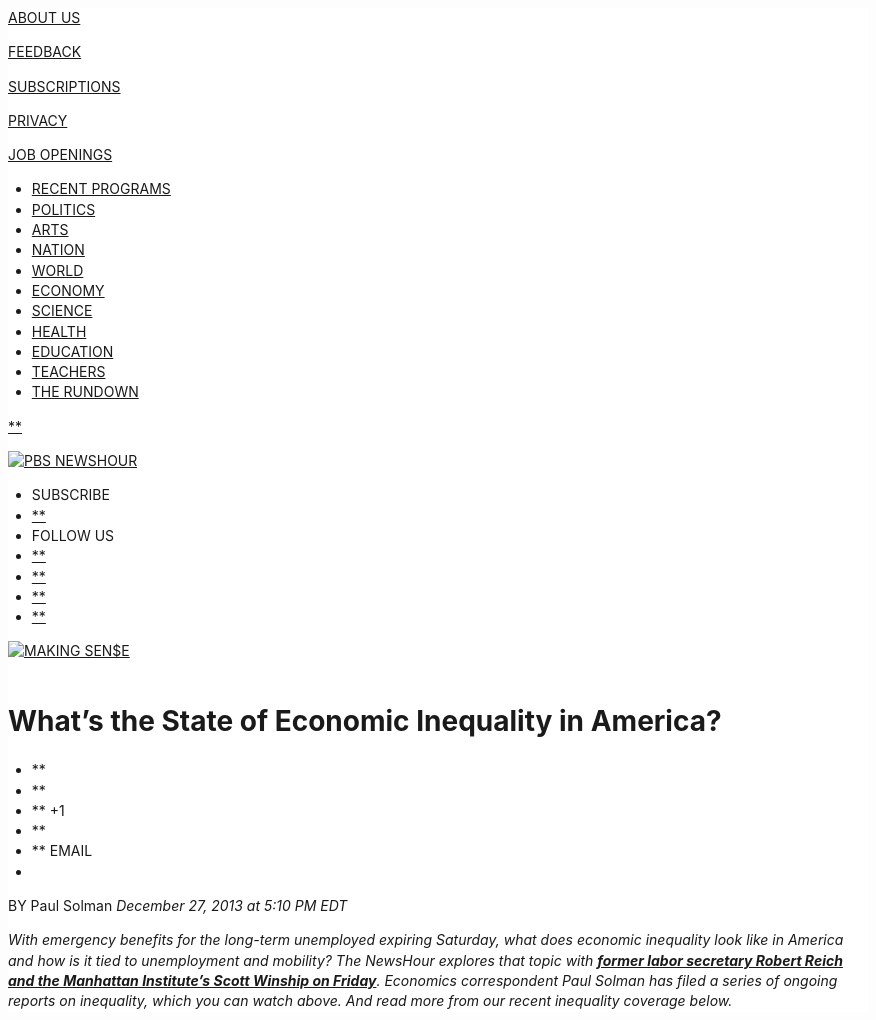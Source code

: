 [ABOUT US](http://www.pbs.org/newshour/about/)

[FEEDBACK](http://www.pbs.org/newshour/about/contact-us/)

[SUBSCRIPTIONS](http://www.pbs.org/newshour/subscriptions/)

[PRIVACY](http://www.pbs.org/about/policies/privacy-policy/)

[JOB OPENINGS](http://www.pbs.org/newshour/jobs/)

-   [RECENT PROGRAMS](http://www.pbs.org/newshour/videos/)
-   [POLITICS](http://www.pbs.org/newshour/topic/politics/)
-   [ARTS](http://www.pbs.org/newshour/topic/arts/)
-   [NATION](http://www.pbs.org/newshour/topic/nation/)
-   [WORLD](http://www.pbs.org/newshour/topic/world/)
-   [ECONOMY](http://www.pbs.org/newshour/topic/economy/)
-   [SCIENCE](http://www.pbs.org/newshour/topic/science/)
-   [HEALTH](http://www.pbs.org/newshour/topic/health/)
-   [EDUCATION](http://www.pbs.org/newshour/topic/education/)
-   [TEACHERS](http://www.pbs.org/newshour/extra/)
-   [THE RUNDOWN](http://www.pbs.org/newshour/rundown/)

[**](#)

[![PBS
NEWSHOUR](http://www.pbs.org/newshour/wp-content/themes/newshour/libs/images/newshour-logo-hires.png)](http://www.pbs.org/newshour/)

-   SUBSCRIBE
-   [**](#)
-   FOLLOW US
-   [**](# "Facebook")
-   [**](# "Twitter")
-   [**](# "Google +")
-   [**](# "Youtube")

[![MAKING
SEN$E](http://www.pbs.org/newshour/wp-content/themes/newshour/libs/images/making-sense-header.png)](http://www.pbs.org/newshour/making-sense/)

What’s the State of Economic Inequality in America?
===================================================

-   **
-   **
-   ** +1
-   **
-   ** EMAIL
-   

BY Paul Solman *December 27, 2013 at 5:10 PM EDT*

*With emergency benefits for the long-term unemployed expiring Saturday,
what does economic inequality look like in America and how is it tied to
unemployment and mobility? The NewsHour explores that topic with
**[former labor secretary Robert Reich and the Manhattan Institute’s
Scott Winship on
Friday](http://www.pbs.org/newshour/bb/business-july-dec13-inequality_12-27/)**.
Economics correspondent Paul Solman has filed a series of ongoing
reports on inequality, which you can watch above. And read more from our
recent inequality coverage below.*
